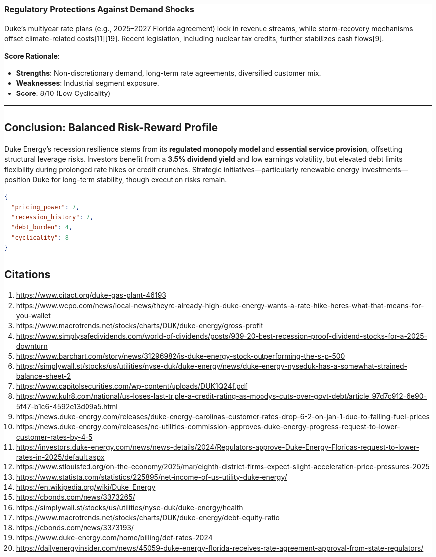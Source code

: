 ### Regulatory Protections Against Demand Shocks  
Duke’s multiyear rate plans (e.g., 2025–2027 Florida agreement) lock in revenue streams, while storm-recovery mechanisms offset climate-related costs[11][19]. Recent legislation, including nuclear tax credits, further stabilizes cash flows[9].  

**Score Rationale**:  
- **Strengths**: Non-discretionary demand, long-term rate agreements, diversified customer mix.  
- **Weaknesses**: Industrial segment exposure.  
- **Score**: 8/10 (Low Cyclicality)  

---

## Conclusion: Balanced Risk-Reward Profile  

Duke Energy’s recession resilience stems from its **regulated monopoly model** and **essential service provision**, offsetting structural leverage risks. Investors benefit from a **3.5% dividend yield** and low earnings volatility, but elevated debt limits flexibility during prolonged rate hikes or credit crunches. Strategic initiatives—particularly renewable energy investments—position Duke for long-term stability, though execution risks remain.  

```json
{
  "pricing_power": 7,
  "recession_history": 7,
  "debt_burden": 4,
  "cyclicality": 8
}
```

## Citations

1. https://www.citact.org/duke-gas-plant-46193
2. https://www.wcpo.com/news/local-news/theyre-already-high-duke-energy-wants-a-rate-hike-heres-what-that-means-for-you-wallet
3. https://www.macrotrends.net/stocks/charts/DUK/duke-energy/gross-profit
4. https://www.simplysafedividends.com/world-of-dividends/posts/939-20-best-recession-proof-dividend-stocks-for-a-2025-downturn
5. https://www.barchart.com/story/news/31296982/is-duke-energy-stock-outperforming-the-s-p-500
6. https://simplywall.st/stocks/us/utilities/nyse-duk/duke-energy/news/duke-energy-nyseduk-has-a-somewhat-strained-balance-sheet-2
7. https://www.capitolsecurities.com/wp-content/uploads/DUK1Q24f.pdf
8. https://www.kulr8.com/national/us-loses-last-triple-a-credit-rating-as-moodys-cuts-over-govt-debt/article_97d7c912-6e90-5f47-b1c6-4592e13d09a5.html
9. https://news.duke-energy.com/releases/duke-energy-carolinas-customer-rates-drop-6-2-on-jan-1-due-to-falling-fuel-prices
10. https://news.duke-energy.com/releases/nc-utilities-commission-approves-duke-energy-progress-request-to-lower-customer-rates-by-4-5
11. https://investors.duke-energy.com/news/news-details/2024/Regulators-approve-Duke-Energy-Floridas-request-to-lower-rates-in-2025/default.aspx
12. https://www.stlouisfed.org/on-the-economy/2025/mar/eighth-district-firms-expect-slight-acceleration-price-pressures-2025
13. https://www.statista.com/statistics/225895/net-income-of-us-utility-duke-energy/
14. https://en.wikipedia.org/wiki/Duke_Energy
15. https://cbonds.com/news/3373265/
16. https://simplywall.st/stocks/us/utilities/nyse-duk/duke-energy/health
17. https://www.macrotrends.net/stocks/charts/DUK/duke-energy/debt-equity-ratio
18. https://cbonds.com/news/3373193/
19. https://www.duke-energy.com/home/billing/def-rates-2024
20. https://dailyenergyinsider.com/news/45059-duke-energy-florida-receives-rate-agreement-approval-from-state-regulators/
